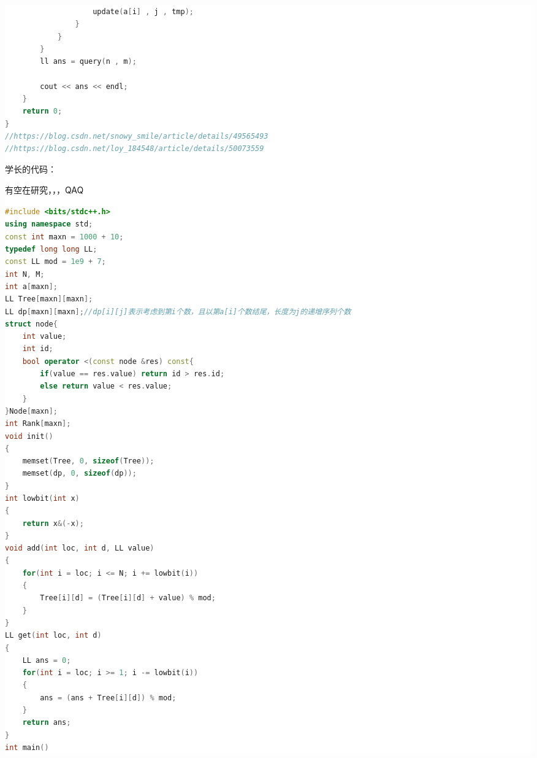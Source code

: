```cpp
                    update(a[i] , j , tmp);
                }
            }
        }
        ll ans = query(n , m);

        cout << ans << endl;
    }
    return 0;
}
//https://blog.csdn.net/snowy_smile/article/details/49565493
//https://blog.csdn.net/loy_184548/article/details/50073559

```

学长的代码：

有空在研究，，，QAQ

```cpp
#include <bits/stdc++.h>
using namespace std;
const int maxn = 1000 + 10;
typedef long long LL;
const LL mod = 1e9 + 7;
int N, M;
int a[maxn];
LL Tree[maxn][maxn];
LL dp[maxn][maxn];//dp[i][j]表示考虑到第i个数，且以第a[i]个数结尾，长度为j的递增序列个数
struct node{
    int value;
    int id;
    bool operator <(const node &res) const{
        if(value == res.value) return id > res.id;
        else return value < res.value;
    }
}Node[maxn];
int Rank[maxn];
void init()
{
    memset(Tree, 0, sizeof(Tree));
    memset(dp, 0, sizeof(dp));
}
int lowbit(int x)
{
    return x&(-x);
}
void add(int loc, int d, LL value)
{
    for(int i = loc; i <= N; i += lowbit(i))
    {
        Tree[i][d] = (Tree[i][d] + value) % mod;
    }
}
LL get(int loc, int d)
{
    LL ans = 0;
    for(int i = loc; i >= 1; i -= lowbit(i))
    {
        ans = (ans + Tree[i][d]) % mod;
    }
    return ans;
}
int main()
```